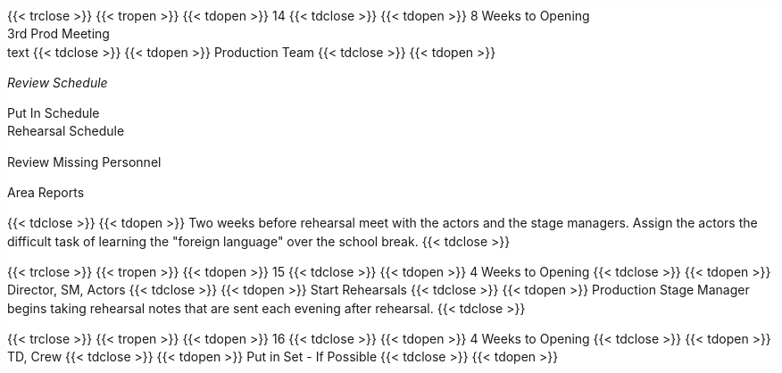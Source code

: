 {{< trclose >}}
{{< tropen >}}
{{< tdopen >}}
14
{{< tdclose >}}
{{< tdopen >}}
8 Weeks to Opening  
3rd Prod Meeting  
text
{{< tdclose >}}
{{< tdopen >}}
Production Team
{{< tdclose >}}
{{< tdopen >}}


_Review Schedule_

Put In Schedule  
Rehearsal Schedule

Review Missing Personnel

Area Reports


{{< tdclose >}}
{{< tdopen >}}
Two weeks before rehearsal meet with the actors and the stage managers. Assign the actors the difficult task of learning the "foreign language" over the school break.
{{< tdclose >}}

{{< trclose >}}
{{< tropen >}}
{{< tdopen >}}
15
{{< tdclose >}}
{{< tdopen >}}
4 Weeks to Opening
{{< tdclose >}}
{{< tdopen >}}
Director, SM, Actors
{{< tdclose >}}
{{< tdopen >}}
Start Rehearsals
{{< tdclose >}}
{{< tdopen >}}
Production Stage Manager begins taking rehearsal notes that are sent each evening after rehearsal.
{{< tdclose >}}

{{< trclose >}}
{{< tropen >}}
{{< tdopen >}}
16
{{< tdclose >}}
{{< tdopen >}}
4 Weeks to Opening
{{< tdclose >}}
{{< tdopen >}}
TD, Crew
{{< tdclose >}}
{{< tdopen >}}
Put in Set - If Possible
{{< tdclose >}}
{{< tdopen >}}
